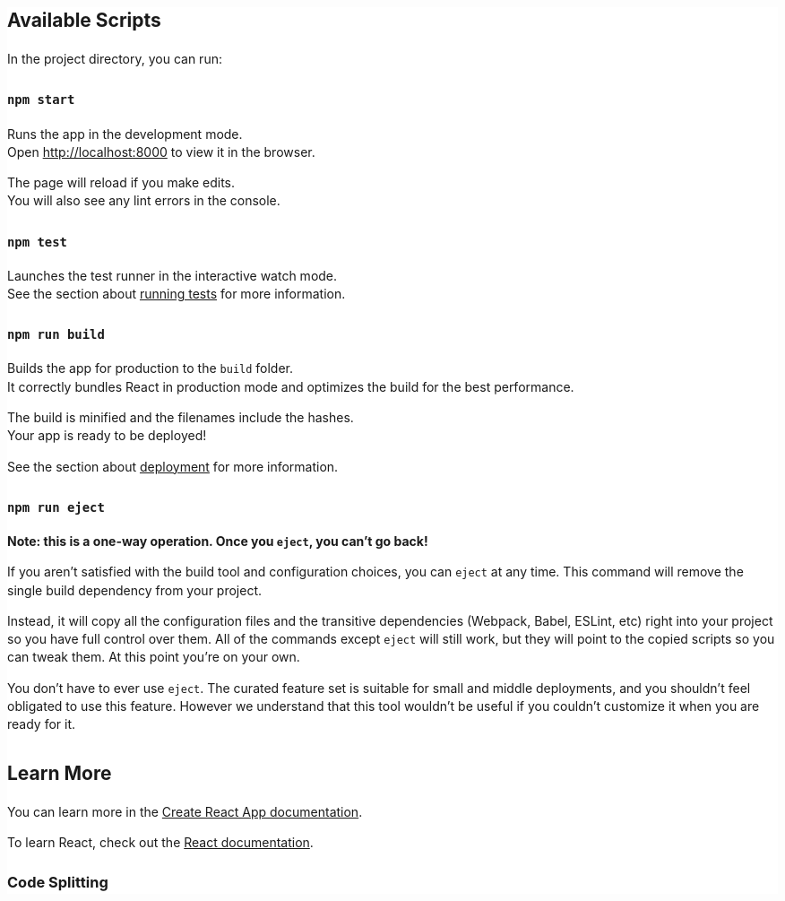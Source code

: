 ## Available Scripts

In the project directory, you can run:

### `npm start`

Runs the app in the development mode.<br>
Open [http://localhost:8000](http://localhost:8000) to view it in the browser.

The page will reload if you make edits.<br>
You will also see any lint errors in the console.

### `npm test`

Launches the test runner in the interactive watch mode.<br>
See the section about [running tests](https://facebook.github.io/create-react-app/docs/running-tests) for more information.

### `npm run build`

Builds the app for production to the `build` folder.<br>
It correctly bundles React in production mode and optimizes the build for the best performance.

The build is minified and the filenames include the hashes.<br>
Your app is ready to be deployed!

See the section about [deployment](https://facebook.github.io/create-react-app/docs/deployment) for more information.

### `npm run eject`

**Note: this is a one-way operation. Once you `eject`, you can’t go back!**

If you aren’t satisfied with the build tool and configuration choices, you can `eject` at any time. This command will remove the single build dependency from your project.

Instead, it will copy all the configuration files and the transitive dependencies (Webpack, Babel, ESLint, etc) right into your project so you have full control over them. All of the commands except `eject` will still work, but they will point to the copied scripts so you can tweak them. At this point you’re on your own.

You don’t have to ever use `eject`. The curated feature set is suitable for small and middle deployments, and you shouldn’t feel obligated to use this feature. However we understand that this tool wouldn’t be useful if you couldn’t customize it when you are ready for it.

## Learn More

You can learn more in the [Create React App documentation](https://facebook.github.io/create-react-app/docs/getting-started).

To learn React, check out the [React documentation](https://reactjs.org/).

### Code Splitting
